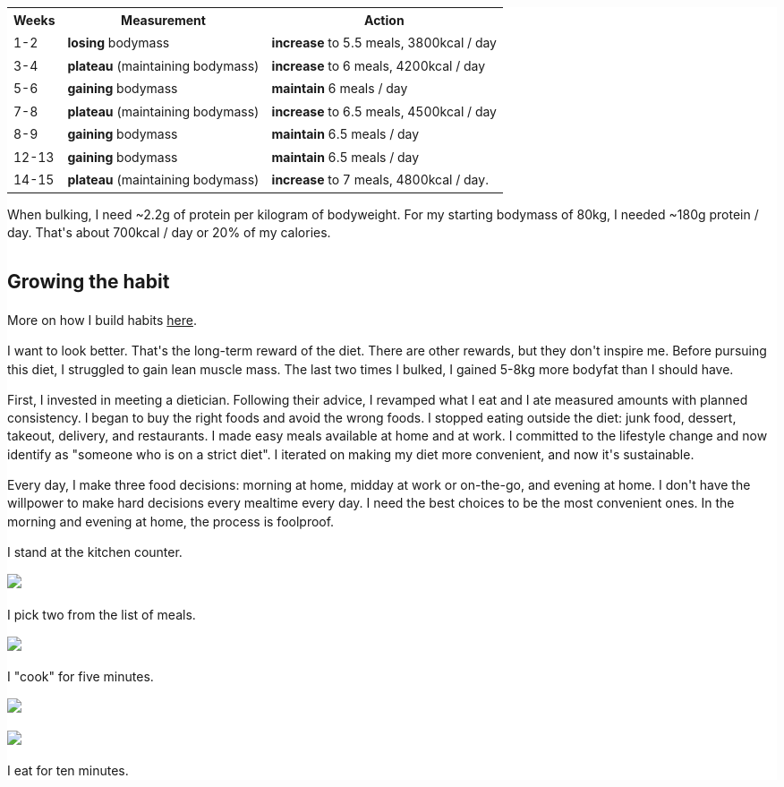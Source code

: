 <table style="border: none;">
<tr><th>Weeks</th><th>Measurement</th><th>Action</th></tr>
<tr><td>1-2</td><td><b>losing</b> bodymass</td><td><b>increase</b> to 5.5 meals, 3800kcal / day</td></tr>
<tr><td>3-4</td><td><b>plateau</b> (maintaining bodymass)</td><td><b>increase</b> to 6 meals, 4200kcal / day</td></tr>
<tr><td>5-6</td><td><b>gaining</b> bodymass</td><td><b>maintain</b> 6 meals / day</td></tr>
<tr><td>7-8</td><td><b>plateau</b> (maintaining bodymass)</td><td><b>increase</b> to 6.5 meals, 4500kcal / day</td></tr>
<tr><td>8-9</td><td><b>gaining</b> bodymass</td><td><b>maintain</b> 6.5 meals / day</td></tr>
<tr><td>12-13</td><td><b>gaining</b> bodymass</td><td><b>maintain</b> 6.5 meals / day</td></tr>
<tr><td>14-15</td><td><b>plateau</b> (maintaining bodymass)</td><td><b>increase</b> to 7 meals, 4800kcal / day.</td></tr>
</table>

When bulking, I need ~2.2g of protein per kilogram of bodyweight. For my starting bodymass of 80kg, I needed ~180g protein / day. That's about 700kcal / day or 20% of my calories.

## Growing the habit

More on how I build habits [here](/habits/).

I want to look better. That's the long-term reward of the diet. There are other rewards, but they don't inspire me. Before pursuing this diet, I struggled to gain lean muscle mass. The last two times I bulked, I gained 5-8kg more bodyfat than I should have.

First, I invested in meeting a dietician. Following their advice, I revamped what I eat and I ate measured amounts with planned consistency. I began to buy the right foods and avoid the wrong foods. I stopped eating outside the diet: junk food, dessert, takeout, delivery, and restaurants. I made easy meals available at home and at work. I committed to the lifestyle change and now identify as "someone who is on a strict diet". I iterated on making my diet more convenient, and now it's sustainable.

Every day, I make three food decisions: morning at home, midday at work or on-the-go, and evening at home. I don't have the willpower to make hard decisions every mealtime every day. I need the best choices to be the most convenient ones. In the morning and evening at home, the process is foolproof.

I stand at the kitchen counter. 

<img src="https://i.imgur.com/11SjOcH.jpg" style="width: auto; height: 800px;"><br/>

I pick two from the list of meals. 

<img src="https://i.imgur.com/TaqpJkp.jpg" style="width: auto; height: 800px;"><br/>

I "cook" for five minutes.

<img src="https://i.imgur.com/XGQhfkP.jpg" style="width: 1000px; height: auto;"><br/>

<img src="https://i.imgur.com/hEYNoTq.jpg" style="width: 1000px; height: auto;"><br/>

I eat for ten minutes.
